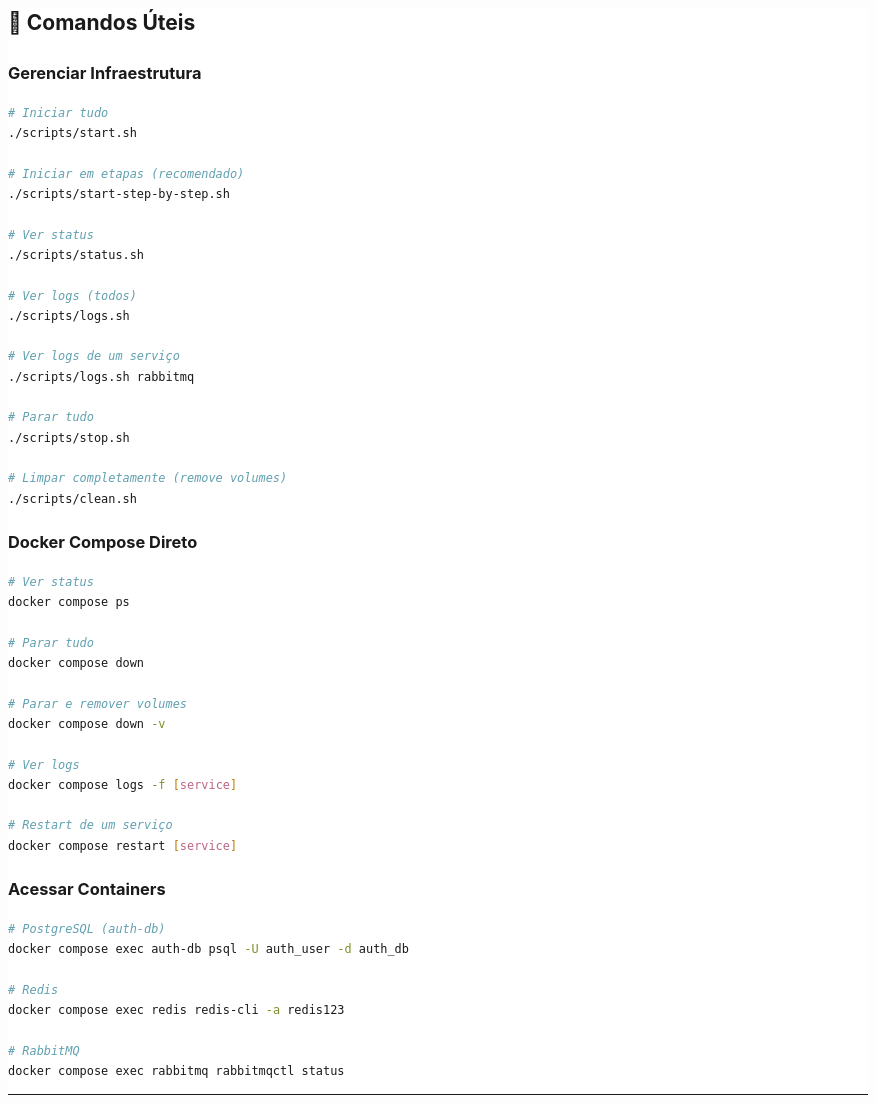 
## 📝 Comandos Úteis

### Gerenciar Infraestrutura

```bash
# Iniciar tudo
./scripts/start.sh

# Iniciar em etapas (recomendado)
./scripts/start-step-by-step.sh

# Ver status
./scripts/status.sh

# Ver logs (todos)
./scripts/logs.sh

# Ver logs de um serviço
./scripts/logs.sh rabbitmq

# Parar tudo
./scripts/stop.sh

# Limpar completamente (remove volumes)
./scripts/clean.sh
```

### Docker Compose Direto

```bash
# Ver status
docker compose ps

# Parar tudo
docker compose down

# Parar e remover volumes
docker compose down -v

# Ver logs
docker compose logs -f [service]

# Restart de um serviço
docker compose restart [service]
```

### Acessar Containers

```bash
# PostgreSQL (auth-db)
docker compose exec auth-db psql -U auth_user -d auth_db

# Redis
docker compose exec redis redis-cli -a redis123

# RabbitMQ
docker compose exec rabbitmq rabbitmqctl status
```

---